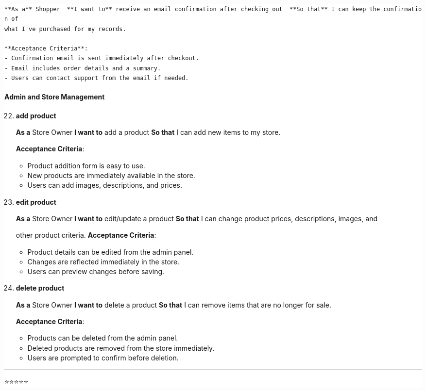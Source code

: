     **As a** Shopper  **I want to** receive an email confirmation after checking out  **So that** I can keep the confirmation of    
    what I've purchased for my records.  
    
    **Acceptance Criteria**:  
    - Confirmation email is sent immediately after checkout.  
    - Email includes order details and a summary.  
    - Users can contact support from the email if needed.

#### Admin and Store Management
22. **add product**  
    
    **As a** Store Owner  **I want to** add a product  **So that** I can add new items to my store. 
    
     **Acceptance Criteria**:  
    - Product addition form is easy to use.  
    - New products are immediately available in the store.  
    - Users can add images, descriptions, and prices.

23. **edit product**  
    
    **As a** Store Owner  **I want to** edit/update a product  **So that** I can change product prices, descriptions, images, and 
    
    other product criteria.  **Acceptance Criteria**:  
    - Product details can be edited from the admin panel.  
    - Changes are reflected immediately in the store.  
    - Users can preview changes before saving.

24. **delete product**  
    
    **As a** Store Owner  **I want to** delete a product  **So that** I can remove items that are no longer for sale.  
    
    **Acceptance Criteria**:  
    - Products can be deleted from the admin panel.  
    - Deleted products are removed from the store immediately.  
    - Users are prompted to confirm before deletion.

---

 ⭐⭐⭐⭐⭐